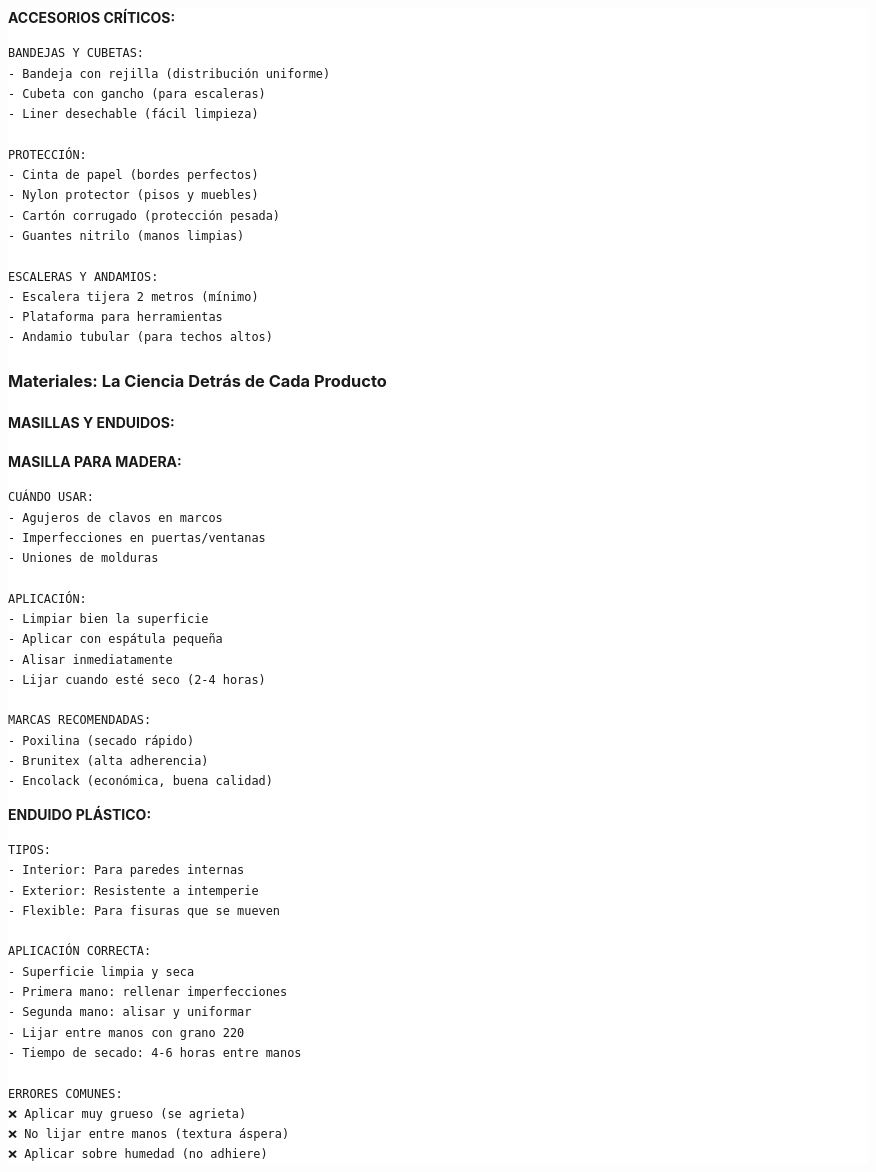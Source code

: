 **ACCESORIOS CRÍTICOS:**
```
BANDEJAS Y CUBETAS:
- Bandeja con rejilla (distribución uniforme)
- Cubeta con gancho (para escaleras)
- Liner desechable (fácil limpieza)

PROTECCIÓN:
- Cinta de papel (bordes perfectos)
- Nylon protector (pisos y muebles)
- Cartón corrugado (protección pesada)
- Guantes nitrilo (manos limpias)

ESCALERAS Y ANDAMIOS:
- Escalera tijera 2 metros (mínimo)
- Plataforma para herramientas
- Andamio tubular (para techos altos)
```

### **Materiales: La Ciencia Detrás de Cada Producto**

#### **MASILLAS Y ENDUIDOS:**

**MASILLA PARA MADERA:**
```
CUÁNDO USAR:
- Agujeros de clavos en marcos
- Imperfecciones en puertas/ventanas
- Uniones de molduras

APLICACIÓN:
- Limpiar bien la superficie
- Aplicar con espátula pequeña
- Alisar inmediatamente
- Lijar cuando esté seco (2-4 horas)

MARCAS RECOMENDADAS:
- Poxilina (secado rápido)
- Brunitex (alta adherencia)
- Encolack (económica, buena calidad)
```

**ENDUIDO PLÁSTICO:**
```
TIPOS:
- Interior: Para paredes internas
- Exterior: Resistente a intemperie
- Flexible: Para fisuras que se mueven

APLICACIÓN CORRECTA:
- Superficie limpia y seca
- Primera mano: rellenar imperfecciones
- Segunda mano: alisar y uniformar
- Lijar entre manos con grano 220
- Tiempo de secado: 4-6 horas entre manos

ERRORES COMUNES:
❌ Aplicar muy grueso (se agrieta)
❌ No lijar entre manos (textura áspera)
❌ Aplicar sobre humedad (no adhiere)
```
